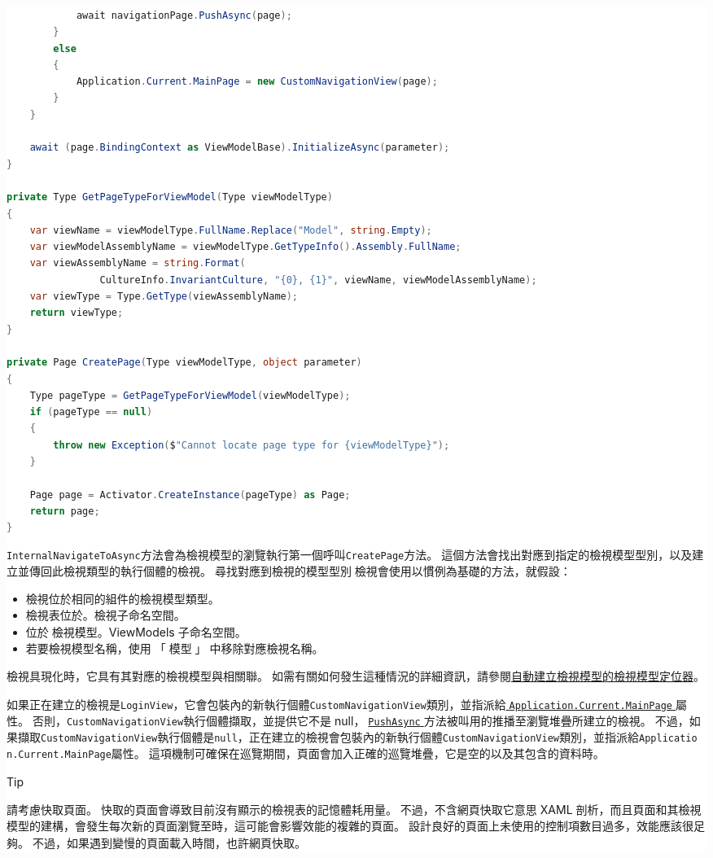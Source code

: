 ```csharp
            await navigationPage.PushAsync(page);  
        }  
        else  
        {  
            Application.Current.MainPage = new CustomNavigationView(page);  
        }  
    }  

    await (page.BindingContext as ViewModelBase).InitializeAsync(parameter);  
}  

private Type GetPageTypeForViewModel(Type viewModelType)  
{  
    var viewName = viewModelType.FullName.Replace("Model", string.Empty);  
    var viewModelAssemblyName = viewModelType.GetTypeInfo().Assembly.FullName;  
    var viewAssemblyName = string.Format(  
                CultureInfo.InvariantCulture, "{0}, {1}", viewName, viewModelAssemblyName);  
    var viewType = Type.GetType(viewAssemblyName);  
    return viewType;  
}  

private Page CreatePage(Type viewModelType, object parameter)  
{  
    Type pageType = GetPageTypeForViewModel(viewModelType);  
    if (pageType == null)  
    {  
        throw new Exception($"Cannot locate page type for {viewModelType}");  
    }  

    Page page = Activator.CreateInstance(pageType) as Page;  
    return page;  
}
```

`InternalNavigateToAsync`方法會為檢視模型的瀏覽執行第一個呼叫`CreatePage`方法。 這個方法會找出對應到指定的檢視模型型別，以及建立並傳回此檢視類型的執行個體的檢視。 尋找對應到檢視的模型型別 檢視會使用以慣例為基礎的方法，就假設：

-   檢視位於相同的組件的檢視模型類型。
-   檢視表位於。檢視子命名空間。
-   位於 檢視模型。ViewModels 子命名空間。
-   若要檢視模型名稱，使用 「 模型 」 中移除對應檢視名稱。

檢視具現化時，它具有其對應的檢視模型與相關聯。 如需有關如何發生這種情況的詳細資訊，請參閱[自動建立檢視模型的檢視模型定位器](~/xamarin-forms/enterprise-application-patterns/mvvm.md#automatically_creating_a_view_model_with_a_view_model_locator)。

如果正在建立的檢視是`LoginView`，它會包裝內的新執行個體`CustomNavigationView`類別，並指派給[ `Application.Current.MainPage` ](https://developer.xamarin.com/api/property/Xamarin.Forms.Application.MainPage/)屬性。 否則，`CustomNavigationView`執行個體擷取，並提供它不是 null， [ `PushAsync` ](https://developer.xamarin.com/api/type/Xamarin.Forms.NavigationPage/)方法被叫用的推播至瀏覽堆疊所建立的檢視。 不過，如果擷取`CustomNavigationView`執行個體是`null`，正在建立的檢視會包裝內的新執行個體`CustomNavigationView`類別，並指派給`Application.Current.MainPage`屬性。 這項機制可確保在巡覽期間，頁面會加入正確的巡覽堆疊，它是空的以及其包含的資料時。

> [!TIP]
> 請考慮快取頁面。 快取的頁面會導致目前沒有顯示的檢視表的記憶體耗用量。 不過，不含網頁快取它意思 XAML 剖析，而且頁面和其檢視模型的建構，會發生每次新的頁面瀏覽至時，這可能會影響效能的複雜的頁面。 設計良好的頁面上未使用的控制項數目過多，效能應該很足夠。 不過，如果遇到變慢的頁面載入時間，也許網頁快取。
